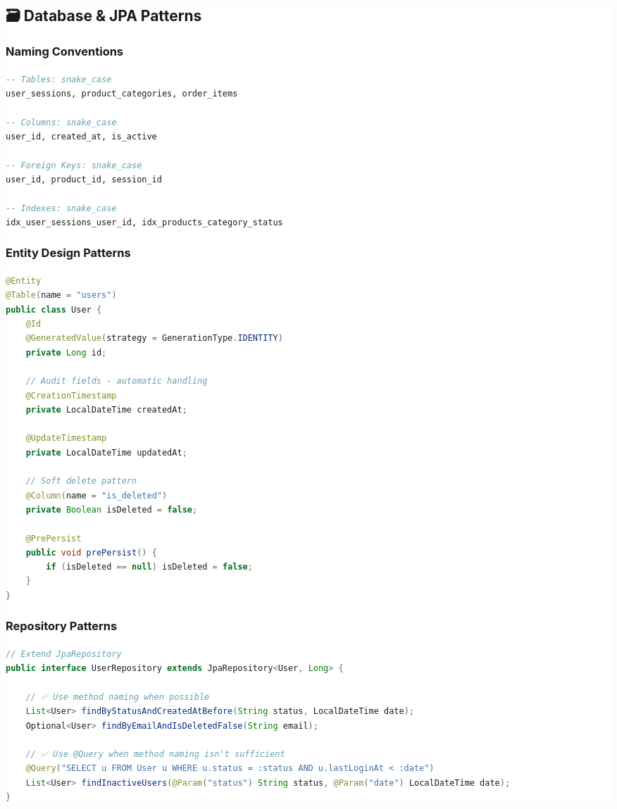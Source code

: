 
## 🗃️ Database & JPA Patterns

### Naming Conventions
```sql
-- Tables: snake_case
user_sessions, product_categories, order_items

-- Columns: snake_case  
user_id, created_at, is_active

-- Foreign Keys: snake_case
user_id, product_id, session_id

-- Indexes: snake_case
idx_user_sessions_user_id, idx_products_category_status
```

### Entity Design Patterns
```java
@Entity
@Table(name = "users")
public class User {
    @Id
    @GeneratedValue(strategy = GenerationType.IDENTITY)
    private Long id;
    
    // Audit fields - automatic handling
    @CreationTimestamp
    private LocalDateTime createdAt;
    
    @UpdateTimestamp  
    private LocalDateTime updatedAt;
    
    // Soft delete pattern
    @Column(name = "is_deleted")
    private Boolean isDeleted = false;
    
    @PrePersist
    public void prePersist() {
        if (isDeleted == null) isDeleted = false;
    }
}
```

### Repository Patterns
```java
// Extend JpaRepository
public interface UserRepository extends JpaRepository<User, Long> {
    
    // ✅ Use method naming when possible
    List<User> findByStatusAndCreatedAtBefore(String status, LocalDateTime date);
    Optional<User> findByEmailAndIsDeletedFalse(String email);
    
    // ✅ Use @Query when method naming isn't sufficient
    @Query("SELECT u FROM User u WHERE u.status = :status AND u.lastLoginAt < :date")
    List<User> findInactiveUsers(@Param("status") String status, @Param("date") LocalDateTime date);
}
```
